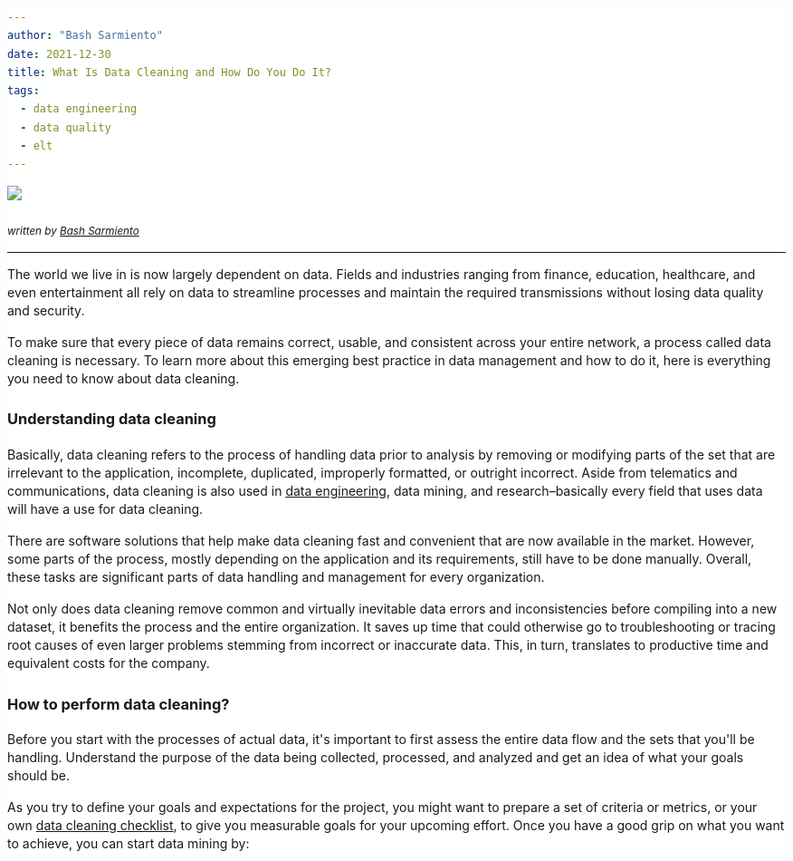 ```yaml
---
author: "Bash Sarmiento"
date: 2021-12-30
title: What Is Data Cleaning and How Do You Do It?
tags:
  - data engineering
  - data quality
  - elt
---
```

<img src="https://cdn.pixabay.com/photo/2016/11/27/21/42/stock-1863880_960_720.jpg" width="60%">

<sub><i>written by <a href="https://ph.linkedin.com/in/ringwald-rommel-p-sarmiento-ii-69270413a" target="_">Bash Sarmiento</a></i></sub>
<hr>

The world we live in is now largely dependent on data. Fields and industries ranging from finance, education, healthcare, and even entertainment all rely on data to streamline processes and maintain the required transmissions without losing data quality and security.

To make sure that every piece of data remains correct, usable, and consistent across your entire network, a process called data cleaning is necessary. To learn more about this emerging best practice in data management and how to do it, here is everything you need to know about data cleaning.

### Understanding data cleaning
Basically, data cleaning refers to the process of handling data prior to analysis by removing or modifying parts of the set that are irrelevant to the application, incomplete, duplicated, improperly formatted, or outright incorrect. Aside from telematics and communications, data cleaning is also used in <a href="https://andrewrgoss.com/2021/the-rise-and-evolution-of-data-engineering" target=_>data engineering</a>, data mining, and research–basically every field that uses data will have a use for data cleaning.

There are software solutions that help make data cleaning fast and convenient that are now available in the market. However, some parts of the process, mostly depending on the application and its requirements, still have to be done manually. Overall, these tasks are significant parts of data handling and management for every organization.

Not only does data cleaning remove common and virtually inevitable data errors and inconsistencies before compiling into a new dataset, it benefits the process and the entire organization. It saves up time that could otherwise go to troubleshooting or tracing root causes of even larger problems stemming from incorrect or inaccurate data. This, in turn, translates to productive time and equivalent costs for the company.

### How to perform data cleaning?
Before you start with the processes of actual data, it's important to first assess the entire data flow and the sets that you'll be handling. Understand the purpose of the data being collected, processed, and analyzed and get an idea of what your goals should be.

As you try to define your goals and expectations for the project, you might want to prepare a set of criteria or metrics, or your own <a href="https://canvasapp.com" target=_>data cleaning checklist</a>, to give you measurable goals for your upcoming effort. Once you have a good grip on what you want to achieve, you can start data mining by:
